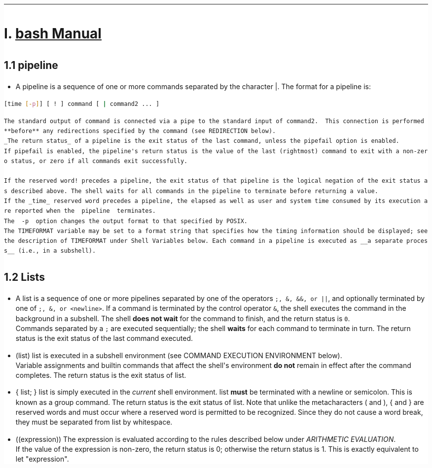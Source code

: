 
---
# I. [bash Manual](https://www.gnu.org/software/bash/manual/bash.html)
## 1.1 pipeline
+ A pipeline is a sequence of one or more commands separated by the character |.  The format for a pipeline is:
```bash
[time [-p]] [ ! ] command [ | command2 ... ]
```
	The standard output of command is connected via a pipe to the standard input of command2.  This connection is performed **before** any redirections specified by the command (see REDIRECTION below). 
	_The return status_ of a pipeline is the exit status of the last command, unless the pipefail option is enabled.  
	If pipefail is enabled, the pipeline's return status is the value of the last (rightmost) command to exit with a non-zero status, or zero if all commands exit successfully.  

	If the reserved word! precedes a pipeline, the exit status of that pipeline is the logical negation of the exit status as described above. The shell waits for all commands in the pipeline to terminate before returning a value.
	If the _time_ reserved word precedes a pipeline, the elapsed as well as user and system time consumed by its execution are reported when the  pipeline  terminates.   
	The  -p  option changes the output format to that specified by POSIX.  
	The TIMEFORMAT variable may be set to a format string that specifies how the timing information should be displayed; see the description of TIMEFORMAT under Shell Variables below. Each command in a pipeline is executed as __a separate process__ (i.e., in a subshell).

## 1.2 Lists
+ A list is a sequence of one or more pipelines separated by one of the operators `;, &, &&, or ||`, and optionally terminated by one of `;, &, or <newline>`.
	If a command is terminated by the control operator `&`, the shell executes the command in the background in a subshell.  The shell __does not wait__ for the command to finish,  and the return status is `0`.  
	Commands separated by a `;` are executed sequentially; the shell __waits__ for each command to terminate in turn. The return status is the exit status of the last command executed.

+ (list) 
	list is executed in a subshell environment (see COMMAND EXECUTION ENVIRONMENT below).  
	Variable assignments and builtin commands that affect the shell's environment __do not__ remain in effect after the command completes.  The return status is the exit status of list.


+ { list; } 
	list is simply executed in the _current_ shell environment.  list __must__ be terminated with a newline or semicolon.  This is known as a group command.
	The return status is the exit status of list.  Note that unlike the metacharacters ( and ), { and } are reserved words and must occur where a reserved word is permitted to be recognized. Since they do not cause a word break, they must be separated from list by whitespace.

+ ((expression))
	The expression is evaluated according to the rules described below under _ARITHMETIC EVALUATION_.  
	If the value of  the  expression  is  non-zero,  the return status is 0; otherwise the return status is 1.  This is exactly equivalent to let "expression".

